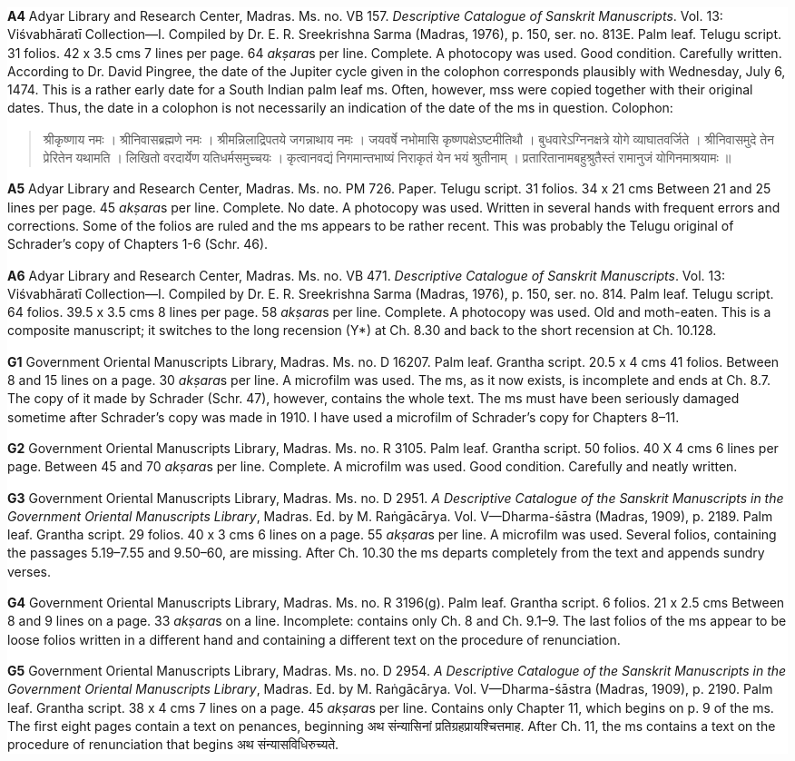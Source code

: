 **A4**	Adyar Library and Research Center, Madras. Ms. no. VB 157. *Descriptive Catalogue of Sanskrit Manuscripts*. Vol. 13: Viśvabhāratī Collection—I. Compiled by Dr. E. R. Sreekrishna Sarma (Madras, 1976), p. 150, ser. no. 813E. Palm leaf. Telugu script. 31 folios. 42 x 3.5 cms 7 lines per page. 64 *akṣara*s per line. Complete. A photocopy was used. Good condition. Carefully written. According to Dr. David Pingree, the date of the Jupiter cycle given in the colophon corresponds plausibly with Wednesday, July 6, 1474. This is a rather early date for a South Indian palm leaf ms. Often, however, mss were copied together with their original dates. Thus, the date in a colophon is not necessarily an indication of the date of the ms in question. Colophon:

> श्रीकृष्णाय नमः । श्रीनिवासब्रह्मणे नमः । श्रीमन्निलाद्रिपतये जगन्नाथाय नमः । जयवर्षे नभोमासि कृष्णपक्षेऽष्टमीतिथौ । बुधवारेऽग्निनक्षत्रे योगे व्याघातवर्जिते । श्रीनिवासमुदे तेन प्रेरितेन यथामति । लिखितो वरदार्येण यतिधर्मसमुच्चयः । कृत्वानवद्यं निगमान्तभाष्यं निराकृतं येन भयं श्रुतीनाम् । प्रतारितानामबहुश्रुतैस्तं रामानुजं योगिनमाश्रयामः ॥

**A5**	Adyar Library and Research Center, Madras. Ms. no. PM 726. Paper. Telugu script. 31 folios. 34 x 21 cms Between 21 and 25 lines per page. 45 *akṣara*s per line. Complete. No date. A photocopy was used. Written in several hands with frequent errors and corrections. Some of the folios are ruled and the ms appears to be rather recent. This was probably the Telugu original of Schrader’s copy of Chapters 1-6 (Schr. 46).

**A6**	Adyar Library and Research Center, Madras. Ms. no. VB 471. *Descriptive Catalogue of Sanskrit Manuscripts*. Vol. 13: Viśvabhāratī Collection—I. Compiled by Dr. E. R. Sreekrishna Sarma (Madras, 1976), p. 150, ser. no. 814. Palm leaf. Telugu script. 64 folios. 39.5 x 3.5 cms 8 lines per page. 58 *akṣara*s per line. Complete. A photocopy was used. Old and moth-eaten. This is a composite manuscript; it switches to the long recension (Y*) at Ch. 8.30 and back to the short recension at Ch. 10.128. 

**G1**	Government Oriental Manuscripts Library, Madras. Ms. no. D 16207. Palm leaf. Grantha script. 20.5 x 4 cms 41 folios. Between 8 and 15 lines on a page. 30 *akṣara*s per line. A microfilm was used. The ms, as it now exists, is incomplete and ends at Ch. 8.7. The copy of it made by Schrader (Schr. 47), however, contains the whole text. The ms must have been seriously damaged sometime after Schrader’s copy was made in 1910. I have used a microfilm of Schrader’s copy for Chapters 8–11.

**G2**	Government Oriental Manuscripts Library, Madras. Ms. no. R 3105. Palm leaf. Grantha script. 50 folios. 40 X 4 cms 6 lines per page. Between 45 and 70 *akṣara*s per line. Complete. A microfilm was used. Good condition. Carefully and neatly written. 

**G3**	Government Oriental Manuscripts Library, Madras. Ms. no. D 2951. *A Descriptive Catalogue of the Sanskrit Manuscripts in the Government Oriental Manuscripts Library*, Madras. Ed. by M. Raṅgācārya. Vol. V—Dharma-śāstra (Madras, 1909), p. 2189. Palm leaf. Grantha script. 29 folios. 40 x 3 cms 6 lines on a page. 55 *akṣara*s per line. A microfilm was used. Several folios, containing the passages 5.19–7.55 and 9.50–60, are missing. After Ch. 10.30 the ms departs completely from the text and appends sundry verses.

**G4**	Government Oriental Manuscripts Library, Madras. Ms. no. R 3196(g). Palm leaf. Grantha script. 6 folios. 21 x 2.5 cms Between 8 and 9 lines on a page. 33 *akṣara*s on a line. Incomplete: contains only Ch. 8 and Ch. 9.1–9. The last folios of the ms appear to be loose folios written in a different hand and containing a different text on the procedure of renunciation. 

**G5**	 Government Oriental Manuscripts Library, Madras. Ms. no. D 2954. *A Descriptive Catalogue of the Sanskrit Manuscripts in the Government Oriental Manuscripts Library*, Madras. Ed. by M. Raṅgācārya. Vol. V—Dharma-śāstra (Madras, 1909), p. 2190. Palm leaf. Grantha script. 38 x 4 cms 7 lines on a page. 45 *akṣara*s per line. Contains only Chapter 11, which begins on p. 9 of the ms. The first eight pages contain a text on penances, beginning अथ संन्यासिनां प्रतिग्रहप्रायश्चित्तमाह. After Ch. 11, the ms contains a text on the procedure of renunciation that begins अथ संन्यासविधिरुच्यते.
